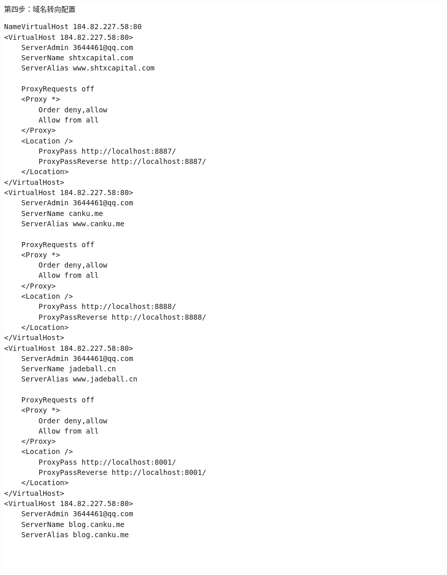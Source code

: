 第四步：域名转向配置
<pre class="prettyprint">
NameVirtualHost 184.82.227.58:80
&lt;VirtualHost 184.82.227.58:80&gt;
    ServerAdmin 3644461@qq.com
    ServerName shtxcapital.com
    ServerAlias www.shtxcapital.com

    ProxyRequests off
    &lt;Proxy *&gt;
        Order deny,allow
        Allow from all
    &lt;/Proxy&gt;
    &lt;Location /&gt;
        ProxyPass http://localhost:8887/
        ProxyPassReverse http://localhost:8887/
    &lt;/Location&gt;
&lt;/VirtualHost&gt;
&lt;VirtualHost 184.82.227.58:80&gt;
    ServerAdmin 3644461@qq.com
    ServerName canku.me
    ServerAlias www.canku.me

    ProxyRequests off
    &lt;Proxy *>
        Order deny,allow
        Allow from all
    &lt;/Proxy>
    &lt;Location /&gt;
        ProxyPass http://localhost:8888/
        ProxyPassReverse http://localhost:8888/
    &lt;/Location&gt;
&lt;/VirtualHost&gt;
&lt;VirtualHost 184.82.227.58:80&gt;
    ServerAdmin 3644461@qq.com
    ServerName jadeball.cn
    ServerAlias www.jadeball.cn

    ProxyRequests off
    &lt;Proxy *&gt;
        Order deny,allow
        Allow from all
    &lt;/Proxy&gt;
    &lt;Location /&gt;
        ProxyPass http://localhost:8001/
        ProxyPassReverse http://localhost:8001/
    &lt;/Location&gt;
&lt;/VirtualHost&gt;
&lt;VirtualHost 184.82.227.58:80&gt;
    ServerAdmin 3644461@qq.com
    ServerName blog.canku.me
    ServerAlias blog.canku.me
